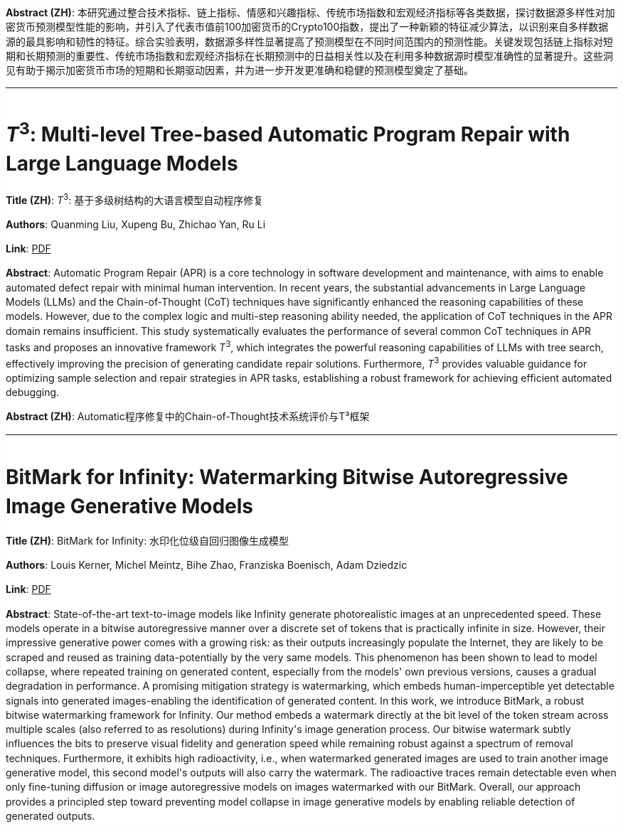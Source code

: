 **Abstract (ZH)**: 本研究通过整合技术指标、链上指标、情感和兴趣指标、传统市场指数和宏观经济指标等各类数据，探讨数据源多样性对加密货币预测模型性能的影响，并引入了代表市值前100加密货币的Crypto100指数，提出了一种新颖的特征减少算法，以识别来自多样数据源的最具影响和韧性的特征。综合实验表明，数据源多样性显著提高了预测模型在不同时间范围内的预测性能。关键发现包括链上指标对短期和长期预测的重要性、传统市场指数和宏观经济指标在长期预测中的日益相关性以及在利用多种数据源时模型准确性的显著提升。这些洞见有助于揭示加密货币市场的短期和长期驱动因素，并为进一步开发更准确和稳健的预测模型奠定了基础。 

---
# $T^3$: Multi-level Tree-based Automatic Program Repair with Large Language Models 

**Title (ZH)**: $T^3$: 基于多级树结构的大语言模型自动程序修复 

**Authors**: Quanming Liu, Xupeng Bu, Zhichao Yan, Ru Li  

**Link**: [PDF](https://arxiv.org/pdf/2506.21211)  

**Abstract**: Automatic Program Repair (APR) is a core technology in software development and maintenance, with aims to enable automated defect repair with minimal human intervention. In recent years, the substantial advancements in Large Language Models (LLMs) and the Chain-of-Thought (CoT) techniques have significantly enhanced the reasoning capabilities of these models. However, due to the complex logic and multi-step reasoning ability needed, the application of CoT techniques in the APR domain remains insufficient. This study systematically evaluates the performance of several common CoT techniques in APR tasks and proposes an innovative framework $T^3$, which integrates the powerful reasoning capabilities of LLMs with tree search, effectively improving the precision of generating candidate repair solutions. Furthermore, $T^3$ provides valuable guidance for optimizing sample selection and repair strategies in APR tasks, establishing a robust framework for achieving efficient automated debugging. 

**Abstract (ZH)**: Automatic程序修复中的Chain-of-Thought技术系统评价与T³框架 

---
# BitMark for Infinity: Watermarking Bitwise Autoregressive Image Generative Models 

**Title (ZH)**: BitMark for Infinity: 水印化位级自回归图像生成模型 

**Authors**: Louis Kerner, Michel Meintz, Bihe Zhao, Franziska Boenisch, Adam Dziedzic  

**Link**: [PDF](https://arxiv.org/pdf/2506.21209)  

**Abstract**: State-of-the-art text-to-image models like Infinity generate photorealistic images at an unprecedented speed. These models operate in a bitwise autoregressive manner over a discrete set of tokens that is practically infinite in size. However, their impressive generative power comes with a growing risk: as their outputs increasingly populate the Internet, they are likely to be scraped and reused as training data-potentially by the very same models. This phenomenon has been shown to lead to model collapse, where repeated training on generated content, especially from the models' own previous versions, causes a gradual degradation in performance. A promising mitigation strategy is watermarking, which embeds human-imperceptible yet detectable signals into generated images-enabling the identification of generated content. In this work, we introduce BitMark, a robust bitwise watermarking framework for Infinity. Our method embeds a watermark directly at the bit level of the token stream across multiple scales (also referred to as resolutions) during Infinity's image generation process. Our bitwise watermark subtly influences the bits to preserve visual fidelity and generation speed while remaining robust against a spectrum of removal techniques. Furthermore, it exhibits high radioactivity, i.e., when watermarked generated images are used to train another image generative model, this second model's outputs will also carry the watermark. The radioactive traces remain detectable even when only fine-tuning diffusion or image autoregressive models on images watermarked with our BitMark. Overall, our approach provides a principled step toward preventing model collapse in image generative models by enabling reliable detection of generated outputs. 
